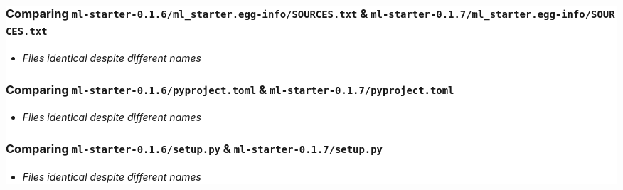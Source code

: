 ### Comparing `ml-starter-0.1.6/ml_starter.egg-info/SOURCES.txt` & `ml-starter-0.1.7/ml_starter.egg-info/SOURCES.txt`

 * *Files identical despite different names*

### Comparing `ml-starter-0.1.6/pyproject.toml` & `ml-starter-0.1.7/pyproject.toml`

 * *Files identical despite different names*

### Comparing `ml-starter-0.1.6/setup.py` & `ml-starter-0.1.7/setup.py`

 * *Files identical despite different names*

